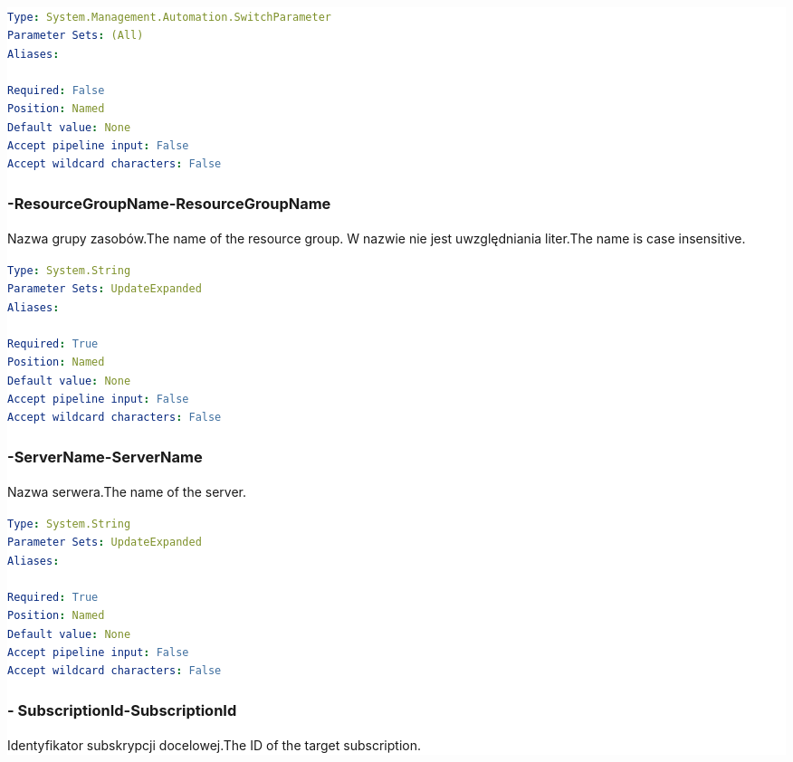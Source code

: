 ```yaml
Type: System.Management.Automation.SwitchParameter
Parameter Sets: (All)
Aliases:

Required: False
Position: Named
Default value: None
Accept pipeline input: False
Accept wildcard characters: False
```

### <span data-ttu-id="ac808-129">-ResourceGroupName</span><span class="sxs-lookup"><span data-stu-id="ac808-129">-ResourceGroupName</span></span>
<span data-ttu-id="ac808-130">Nazwa grupy zasobów.</span><span class="sxs-lookup"><span data-stu-id="ac808-130">The name of the resource group.</span></span>
<span data-ttu-id="ac808-131">W nazwie nie jest uwzględniania liter.</span><span class="sxs-lookup"><span data-stu-id="ac808-131">The name is case insensitive.</span></span>

```yaml
Type: System.String
Parameter Sets: UpdateExpanded
Aliases:

Required: True
Position: Named
Default value: None
Accept pipeline input: False
Accept wildcard characters: False
```

### <span data-ttu-id="ac808-132">-ServerName</span><span class="sxs-lookup"><span data-stu-id="ac808-132">-ServerName</span></span>
<span data-ttu-id="ac808-133">Nazwa serwera.</span><span class="sxs-lookup"><span data-stu-id="ac808-133">The name of the server.</span></span>

```yaml
Type: System.String
Parameter Sets: UpdateExpanded
Aliases:

Required: True
Position: Named
Default value: None
Accept pipeline input: False
Accept wildcard characters: False
```

### <span data-ttu-id="ac808-134">- SubscriptionId</span><span class="sxs-lookup"><span data-stu-id="ac808-134">-SubscriptionId</span></span>
<span data-ttu-id="ac808-135">Identyfikator subskrypcji docelowej.</span><span class="sxs-lookup"><span data-stu-id="ac808-135">The ID of the target subscription.</span></span>
